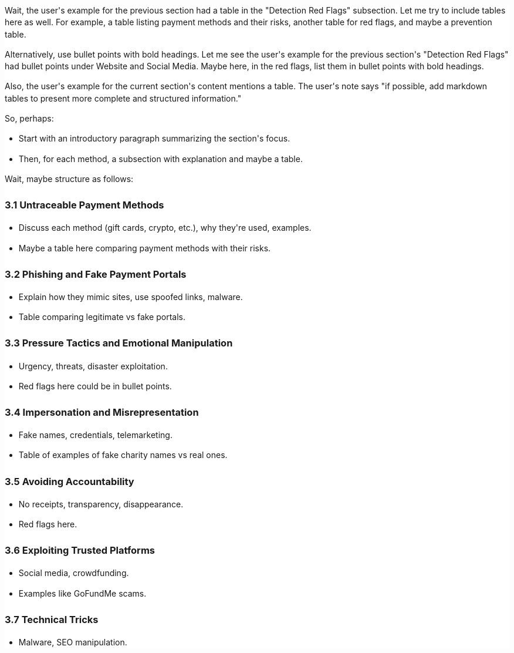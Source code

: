 Wait, the user's example for the previous section had a table in the "Detection Red Flags" subsection. Let me try to include tables here as well. For example, a table listing payment methods and their risks, another table for red flags, and maybe a prevention table.

Alternatively, use bullet points with bold headings. Let me see the user's example for the previous section's "Detection Red Flags" had bullet points under Website and Social Media. Maybe here, in the red flags, list them in bullet points with bold headings.

Also, the user's example for the current section's content mentions a table. The user's note says "if possible, add markdown tables to present more complete and structured information."

So, perhaps:

- Start with an introductory paragraph summarizing the section's focus.

- Then, for each method, a subsection with explanation and maybe a table.

Wait, maybe structure as follows:

### 3.1 Untraceable Payment Methods

- Discuss each method (gift cards, crypto, etc.), why they're used, examples.

- Maybe a table here comparing payment methods with their risks.

### 3.2 Phishing and Fake Payment Portals

- Explain how they mimic sites, use spoofed links, malware.

- Table comparing legitimate vs fake portals.

### 3.3 Pressure Tactics and Emotional Manipulation

- Urgency, threats, disaster exploitation.

- Red flags here could be in bullet points.

### 3.4 Impersonation and Misrepresentation

- Fake names, credentials, telemarketing.

- Table of examples of fake charity names vs real ones.

### 3.5 Avoiding Accountability

- No receipts, transparency, disappearance.

- Red flags here.

### 3.6 Exploiting Trusted Platforms

- Social media, crowdfunding.

- Examples like GoFundMe scams.

### 3.7 Technical Tricks

- Malware, SEO manipulation.
